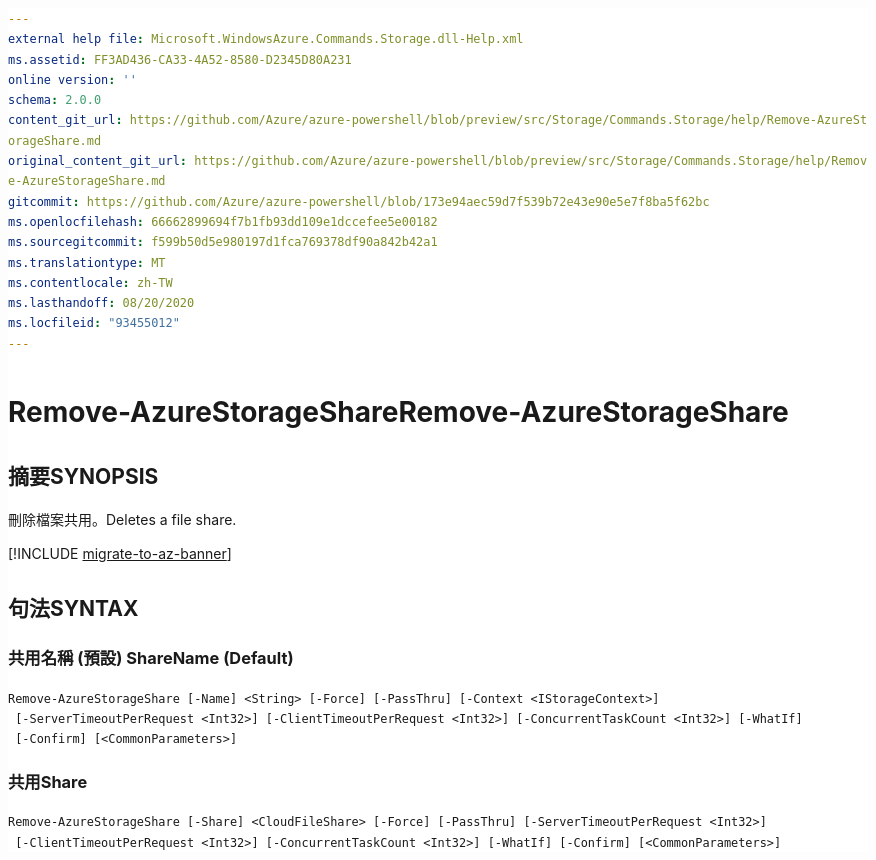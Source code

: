 ```yaml
---
external help file: Microsoft.WindowsAzure.Commands.Storage.dll-Help.xml
ms.assetid: FF3AD436-CA33-4A52-8580-D2345D80A231
online version: ''
schema: 2.0.0
content_git_url: https://github.com/Azure/azure-powershell/blob/preview/src/Storage/Commands.Storage/help/Remove-AzureStorageShare.md
original_content_git_url: https://github.com/Azure/azure-powershell/blob/preview/src/Storage/Commands.Storage/help/Remove-AzureStorageShare.md
gitcommit: https://github.com/Azure/azure-powershell/blob/173e94aec59d7f539b72e43e90e5e7f8ba5f62bc
ms.openlocfilehash: 66662899694f7b1fb93dd109e1dccefee5e00182
ms.sourcegitcommit: f599b50d5e980197d1fca769378df90a842b42a1
ms.translationtype: MT
ms.contentlocale: zh-TW
ms.lasthandoff: 08/20/2020
ms.locfileid: "93455012"
---
```

# <span data-ttu-id="ac84b-101">Remove-AzureStorageShare</span><span class="sxs-lookup"><span data-stu-id="ac84b-101">Remove-AzureStorageShare</span></span>

## <span data-ttu-id="ac84b-102">摘要</span><span class="sxs-lookup"><span data-stu-id="ac84b-102">SYNOPSIS</span></span>
<span data-ttu-id="ac84b-103">刪除檔案共用。</span><span class="sxs-lookup"><span data-stu-id="ac84b-103">Deletes a file share.</span></span>

[!INCLUDE [migrate-to-az-banner](../../includes/migrate-to-az-banner.md)]

## <span data-ttu-id="ac84b-104">句法</span><span class="sxs-lookup"><span data-stu-id="ac84b-104">SYNTAX</span></span>

### <span data-ttu-id="ac84b-105">共用名稱 (預設) </span><span class="sxs-lookup"><span data-stu-id="ac84b-105">ShareName (Default)</span></span>
```
Remove-AzureStorageShare [-Name] <String> [-Force] [-PassThru] [-Context <IStorageContext>]
 [-ServerTimeoutPerRequest <Int32>] [-ClientTimeoutPerRequest <Int32>] [-ConcurrentTaskCount <Int32>] [-WhatIf]
 [-Confirm] [<CommonParameters>]
```

### <span data-ttu-id="ac84b-106">共用</span><span class="sxs-lookup"><span data-stu-id="ac84b-106">Share</span></span>
```
Remove-AzureStorageShare [-Share] <CloudFileShare> [-Force] [-PassThru] [-ServerTimeoutPerRequest <Int32>]
 [-ClientTimeoutPerRequest <Int32>] [-ConcurrentTaskCount <Int32>] [-WhatIf] [-Confirm] [<CommonParameters>]
```

